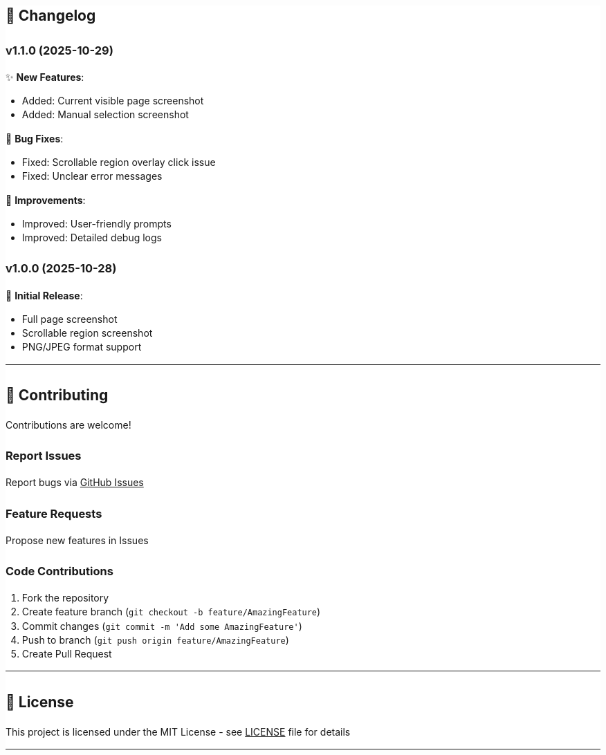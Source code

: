 
## 🔄 Changelog

### v1.1.0 (2025-10-29)

✨ **New Features**:
- Added: Current visible page screenshot
- Added: Manual selection screenshot

🐛 **Bug Fixes**:
- Fixed: Scrollable region overlay click issue
- Fixed: Unclear error messages

🎨 **Improvements**:
- Improved: User-friendly prompts
- Improved: Detailed debug logs

### v1.0.0 (2025-10-28)

🎉 **Initial Release**:
- Full page screenshot
- Scrollable region screenshot
- PNG/JPEG format support

---

## 🤝 Contributing

Contributions are welcome!

### Report Issues

Report bugs via [GitHub Issues](https://github.com/Pa55w0rd/ScrollSnap/issues)

### Feature Requests

Propose new features in Issues

### Code Contributions

1. Fork the repository
2. Create feature branch (`git checkout -b feature/AmazingFeature`)
3. Commit changes (`git commit -m 'Add some AmazingFeature'`)
4. Push to branch (`git push origin feature/AmazingFeature`)
5. Create Pull Request

---

## 📄 License

This project is licensed under the MIT License - see [LICENSE](LICENSE) file for details

---
